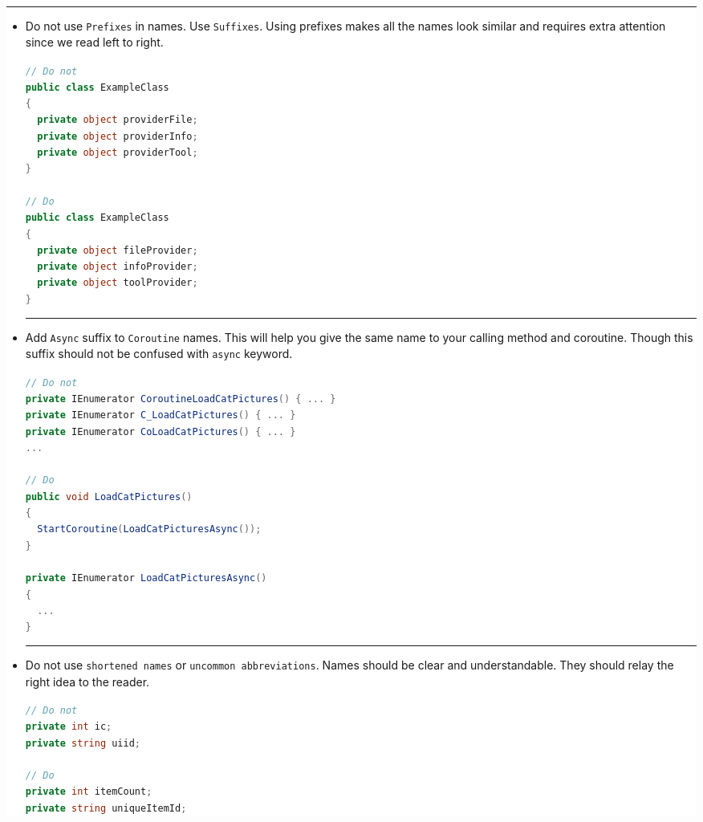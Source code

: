   ---
- Do not use `Prefixes` in names. Use `Suffixes`. Using prefixes makes all the names look similar and requires extra attention since we read left to right.


  ```csharp
  // Do not
  public class ExampleClass 
  {
    private object providerFile;
    private object providerInfo;
    private object providerTool;
  }

  // Do
  public class ExampleClass 
  {
    private object fileProvider;
    private object infoProvider;
    private object toolProvider;
  }
  ```

  ---
- Add `Async` suffix to `Coroutine` names. This will help you give the same name to your calling method and coroutine. Though this suffix should not be confused with `async` keyword.

  ```csharp
  // Do not
  private IEnumerator CoroutineLoadCatPictures() { ... }
  private IEnumerator C_LoadCatPictures() { ... }
  private IEnumerator CoLoadCatPictures() { ... }
  ...

  // Do
  public void LoadCatPictures()
  {
    StartCoroutine(LoadCatPicturesAsync());
  }

  private IEnumerator LoadCatPicturesAsync()
  {
    ...
  }
  ```
  ---
- Do not use `shortened names` or `uncommon abbreviations`. Names should be clear and understandable. They should relay the right idea to the reader.
  
  ```csharp
  // Do not
  private int ic;
  private string uiid;

  // Do
  private int itemCount;
  private string uniqueItemId;
  ```
